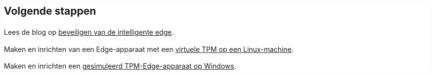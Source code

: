 ## <a name="next-steps"></a>Volgende stappen

Lees de blog op [beveiligen van de intelligente edge](https://azure.microsoft.com/blog/securing-the-intelligent-edge/).

Maken en inrichten van een Edge-apparaat met een [virtuele TPM op een Linux-machine](how-to-auto-provision-simulated-device-linux.md).

Maken en inrichten een [gesimuleerd TPM-Edge-apparaat op Windows](how-to-auto-provision-simulated-device-windows.md).


[lnk-edge-blog]: https://azure.microsoft.com/blog/securing-the-intelligent-edge/

